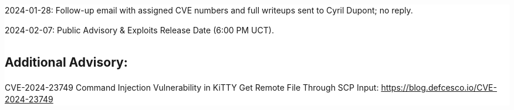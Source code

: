 2024-01-28: Follow-up email with assigned CVE numbers and full writeups sent to Cyril Dupont; no reply.

2024-02-07: Public Advisory & Exploits Release Date (6:00 PM UCT).

## Additional Advisory: <a name="additional"></a>

CVE-2024-23749 Command Injection Vulnerability in KiTTY Get Remote File Through SCP Input: https://blog.defcesco.io/CVE-2024-23749
